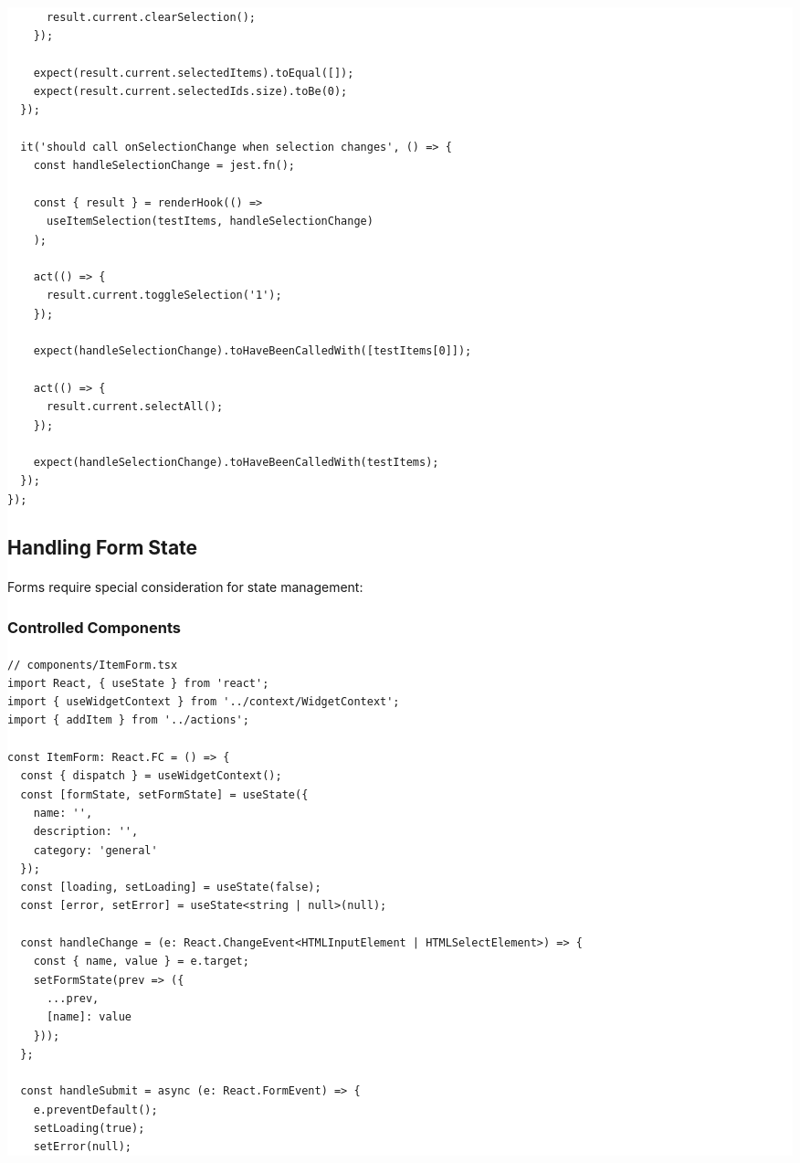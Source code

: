 ```tsx
      result.current.clearSelection();
    });
    
    expect(result.current.selectedItems).toEqual([]);
    expect(result.current.selectedIds.size).toBe(0);
  });
  
  it('should call onSelectionChange when selection changes', () => {
    const handleSelectionChange = jest.fn();
    
    const { result } = renderHook(() => 
      useItemSelection(testItems, handleSelectionChange)
    );
    
    act(() => {
      result.current.toggleSelection('1');
    });
    
    expect(handleSelectionChange).toHaveBeenCalledWith([testItems[0]]);
    
    act(() => {
      result.current.selectAll();
    });
    
    expect(handleSelectionChange).toHaveBeenCalledWith(testItems);
  });
});
```

## Handling Form State

Forms require special consideration for state management:

### Controlled Components

```tsx
// components/ItemForm.tsx
import React, { useState } from 'react';
import { useWidgetContext } from '../context/WidgetContext';
import { addItem } from '../actions';

const ItemForm: React.FC = () => {
  const { dispatch } = useWidgetContext();
  const [formState, setFormState] = useState({
    name: '',
    description: '',
    category: 'general'
  });
  const [loading, setLoading] = useState(false);
  const [error, setError] = useState<string | null>(null);
  
  const handleChange = (e: React.ChangeEvent<HTMLInputElement | HTMLSelectElement>) => {
    const { name, value } = e.target;
    setFormState(prev => ({
      ...prev,
      [name]: value
    }));
  };
  
  const handleSubmit = async (e: React.FormEvent) => {
    e.preventDefault();
    setLoading(true);
    setError(null);
```